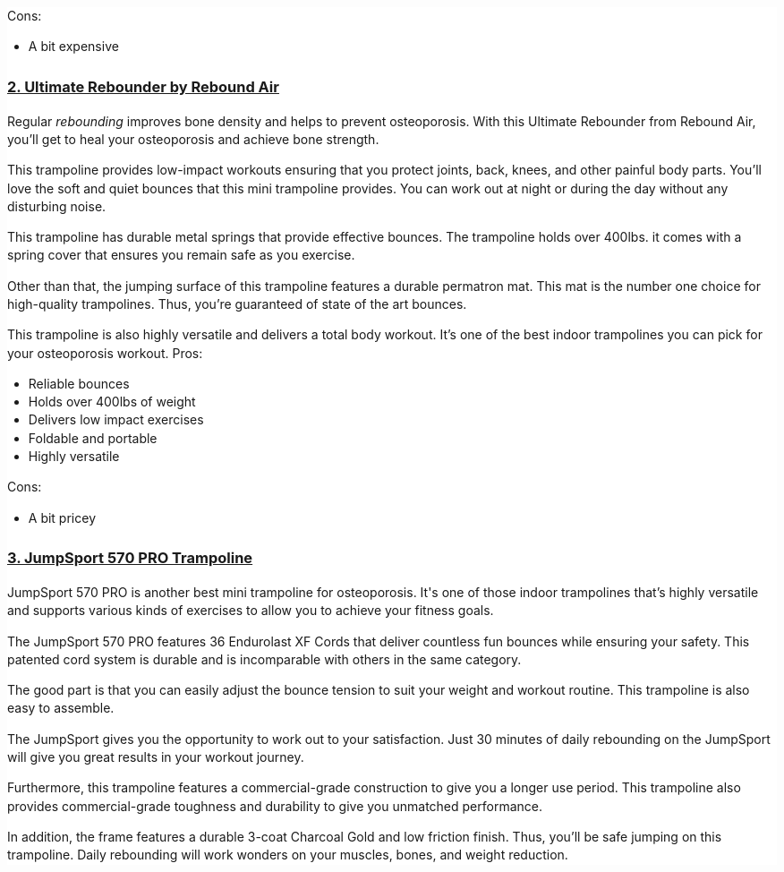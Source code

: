 Cons:
- A bit expensive

### [2. Ultimate Rebounder by Rebound Air](https://www.amazon.com/dp/B00066CR5Y/?tag=p-policy-20)
Regular
*rebounding*
improves bone density and helps to prevent osteoporosis. With this Ultimate Rebounder from Rebound Air, you’ll get to heal your osteoporosis and achieve bone strength.

This trampoline provides low-impact workouts ensuring that you protect joints, back, knees, and other painful body parts. You’ll love the soft and quiet bounces that this mini trampoline provides. You can work out at night or during the day without any disturbing noise.

This trampoline has durable metal springs that provide effective bounces. The trampoline holds over 400lbs. it comes with a spring cover that ensures you remain safe as you exercise.

Other than that, the jumping surface of this trampoline features a durable permatron mat. This mat is the number one choice for high-quality trampolines. Thus, you’re guaranteed of state of the art bounces.

This trampoline is also highly versatile and delivers a total body workout. It’s one of the best indoor trampolines you can pick for your osteoporosis workout.
Pros:
- Reliable bounces
- Holds over 400lbs of weight
- Delivers low impact exercises
- Foldable and portable
- Highly versatile

Cons:
- A bit pricey

### [3. JumpSport 570 PRO Trampoline](https://www.amazon.com/dp/B00EVWQT4Y/?tag=p-policy-20)
JumpSport 570 PRO is another best mini trampoline for osteoporosis. It's one of those indoor trampolines that’s highly versatile and supports various kinds of exercises to allow you to achieve your fitness goals.

The JumpSport 570 PRO features 36 Endurolast XF Cords that deliver countless fun bounces while ensuring your safety. This patented cord system is durable and is incomparable with others in the same category.

The good part is that you can easily adjust the bounce tension to suit your weight and workout routine. This trampoline is also easy to assemble.

The JumpSport gives you the opportunity to work out to your satisfaction. Just 30 minutes of daily rebounding on the JumpSport will give you great results in your workout journey.

Furthermore, this trampoline features a commercial-grade construction to give you a longer use period. This trampoline also provides commercial-grade toughness and durability to give you unmatched performance.

In addition, the frame features a durable 3-coat Charcoal Gold and low friction finish. Thus, you’ll be safe jumping on this trampoline. Daily rebounding will work wonders on your muscles, bones, and weight reduction.
